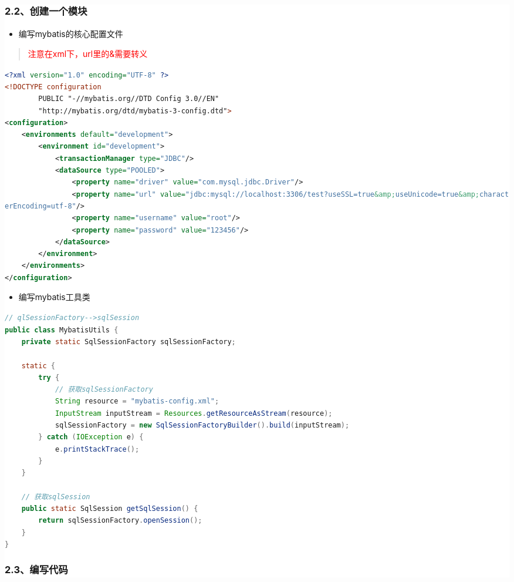 ### 2.2、创建一个模块

* 编写mybatis的核心配置文件

> <font color="red">注意在xml下，url里的&需要转义</font>

```xml
<?xml version="1.0" encoding="UTF-8" ?>
<!DOCTYPE configuration
        PUBLIC "-//mybatis.org//DTD Config 3.0//EN"
        "http://mybatis.org/dtd/mybatis-3-config.dtd">
<configuration>
    <environments default="development">
        <environment id="development">
            <transactionManager type="JDBC"/>
            <dataSource type="POOLED">
                <property name="driver" value="com.mysql.jdbc.Driver"/>
                <property name="url" value="jdbc:mysql://localhost:3306/test?useSSL=true&amp;useUnicode=true&amp;characterEncoding=utf-8"/>
                <property name="username" value="root"/>
                <property name="password" value="123456"/>
            </dataSource>
        </environment>
    </environments>
</configuration>
```

* 编写mybatis工具类

```java
// qlSessionFactory-->sqlSession
public class MybatisUtils {
    private static SqlSessionFactory sqlSessionFactory;

    static {
        try {
            // 获取sqlSessionFactory
            String resource = "mybatis-config.xml";
            InputStream inputStream = Resources.getResourceAsStream(resource);
            sqlSessionFactory = new SqlSessionFactoryBuilder().build(inputStream);
        } catch (IOException e) {
            e.printStackTrace();
        }
    }
    
    // 获取sqlSession
    public static SqlSession getSqlSession() {
        return sqlSessionFactory.openSession();
    }
}
```

### 2.3、编写代码
